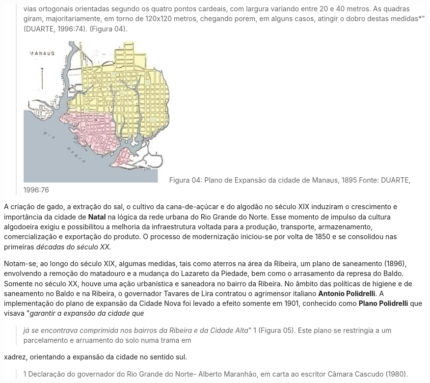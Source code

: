 > vias ortogonais orientadas segundo os quatro pontos cardeais, com
> largura variando entre 20 e 40 metros. As quadras giram,
> majoritariamente, em torno de 120x120 metros, chegando porem, em
> alguns casos, atingir o dobro destas medidas*" (DUARTE, 1996:74).
> (Figura 04).
>
> ![](../fig/257/media/image4.jpeg)Figura 04: Plano de Expansão da
> cidade de Manaus, 1895 Fonte: DUARTE, 1996:76

A criação de gado, a extração do sal, o cultivo da cana-de-açúcar e do
algodão no século XIX induziram o crescimento e importância da cidade de
**Natal** na lógica da rede urbana do Rio Grande do Norte. Esse momento
de impulso da cultura algodoeira exigiu e possibilitou a melhoria da
infraestrutura voltada para a produção, transporte, armazenamento,
comercialização e exportação do produto. O processo de modernização
iniciou-se por volta de 1850 e se consolidou nas primeiras *décadas do
século XX.*

Notam-se, ao longo do século XIX, algumas medidas, tais como aterros na
área da Ribeira, um plano de saneamento (1896), envolvendo a remoção do
matadouro e a mudança do Lazareto da Piedade, bem como o arrasamento da
represa do Baldo. Somente no século XX, houve uma ação urbanística e
saneadora no bairro da Ribeira. No âmbito das políticas de higiene e de
saneamento no Baldo e na Ribeira, o governador Tavares de Lira contratou
o agrimensor italiano **Antonio Polidrelli**. A implementação do plano
de expansão da Cidade Nova foi levado a efeito somente em 1901,
conhecido como **Plano Polidrelli** que visava "*garantir a expansão da
cidade que*

> *já se encontrava comprimida nos bairros da Ribeira e da Cidade Alta*"
> 1 (Figura 05). Este plano se restringia a um parcelamento e arruamento
> do solo numa trama em

xadrez, orientando a expansão da cidade no sentido sul.

> 1 Declaração do governador do Rio Grande do Norte- Alberto Maranhão,
> em carta ao escritor Câmara Cascudo (1980).
>